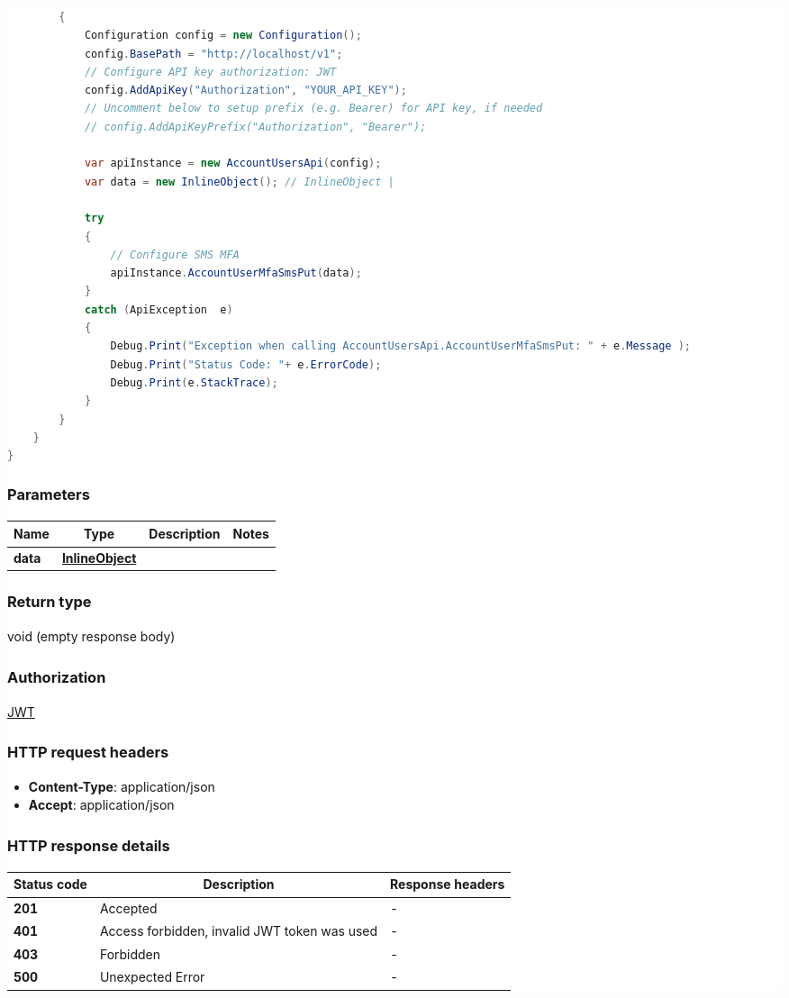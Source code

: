 ```csharp
        {
            Configuration config = new Configuration();
            config.BasePath = "http://localhost/v1";
            // Configure API key authorization: JWT
            config.AddApiKey("Authorization", "YOUR_API_KEY");
            // Uncomment below to setup prefix (e.g. Bearer) for API key, if needed
            // config.AddApiKeyPrefix("Authorization", "Bearer");

            var apiInstance = new AccountUsersApi(config);
            var data = new InlineObject(); // InlineObject | 

            try
            {
                // Configure SMS MFA
                apiInstance.AccountUserMfaSmsPut(data);
            }
            catch (ApiException  e)
            {
                Debug.Print("Exception when calling AccountUsersApi.AccountUserMfaSmsPut: " + e.Message );
                Debug.Print("Status Code: "+ e.ErrorCode);
                Debug.Print(e.StackTrace);
            }
        }
    }
}
```

### Parameters

Name | Type | Description  | Notes
------------- | ------------- | ------------- | -------------
 **data** | [**InlineObject**](InlineObject.md)|  | 

### Return type

void (empty response body)

### Authorization

[JWT](../README.md#JWT)

### HTTP request headers

 - **Content-Type**: application/json
 - **Accept**: application/json


### HTTP response details
| Status code | Description | Response headers |
|-------------|-------------|------------------|
| **201** | Accepted |  -  |
| **401** | Access forbidden, invalid JWT token was used |  -  |
| **403** | Forbidden |  -  |
| **500** | Unexpected Error |  -  |
